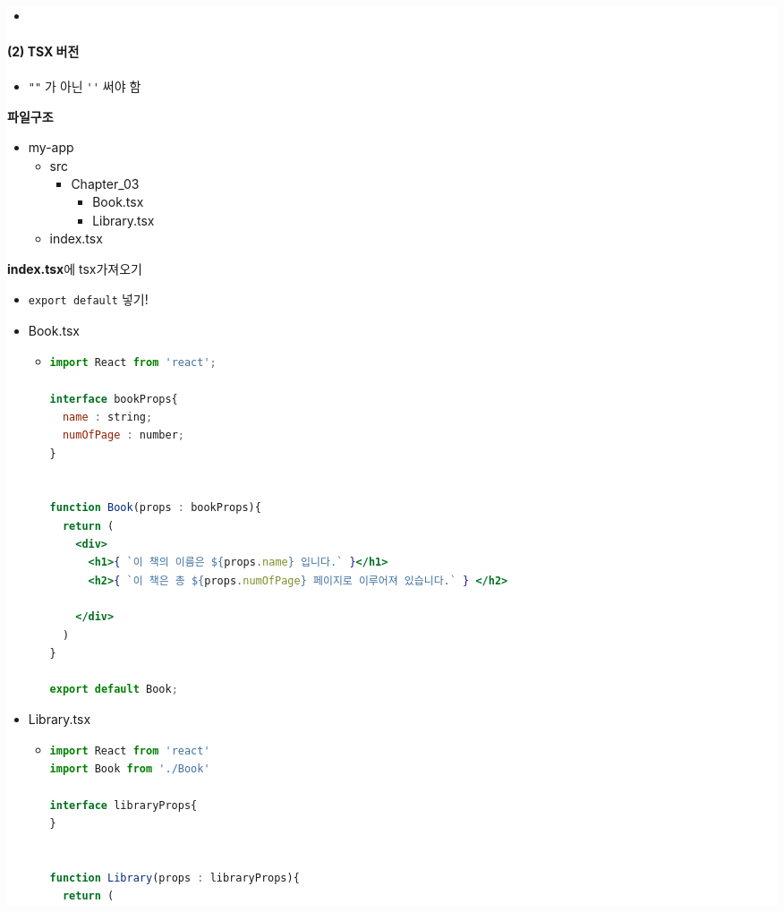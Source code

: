   + 







#### (2) TSX 버전

+ `""` 가 아닌 `''` 써야 함

**파일구조**

+ my-app
  + src
    + Chapter_03
      + Book.tsx
      + Library.tsx
  + index.tsx



**index.tsx**에 tsx가져오기

+ `export default` 넣기!

+ Book.tsx

  + ```jsx
    import React from 'react';
    
    interface bookProps{
      name : string;
      numOfPage : number;
    }
    
    
    function Book(props : bookProps){
      return (
        <div>
          <h1>{ `이 책의 이름은 ${props.name} 입니다.` }</h1>
          <h2>{ `이 책은 총 ${props.numOfPage} 페이지로 이루어져 있습니다.` } </h2>
          
        </div>
      )
    }
    
    export default Book;
    ```

+ Library.tsx

  + ```jsx
    import React from 'react'
    import Book from './Book'
    
    interface libraryProps{
    }
    
    
    function Library(props : libraryProps){
      return (
    